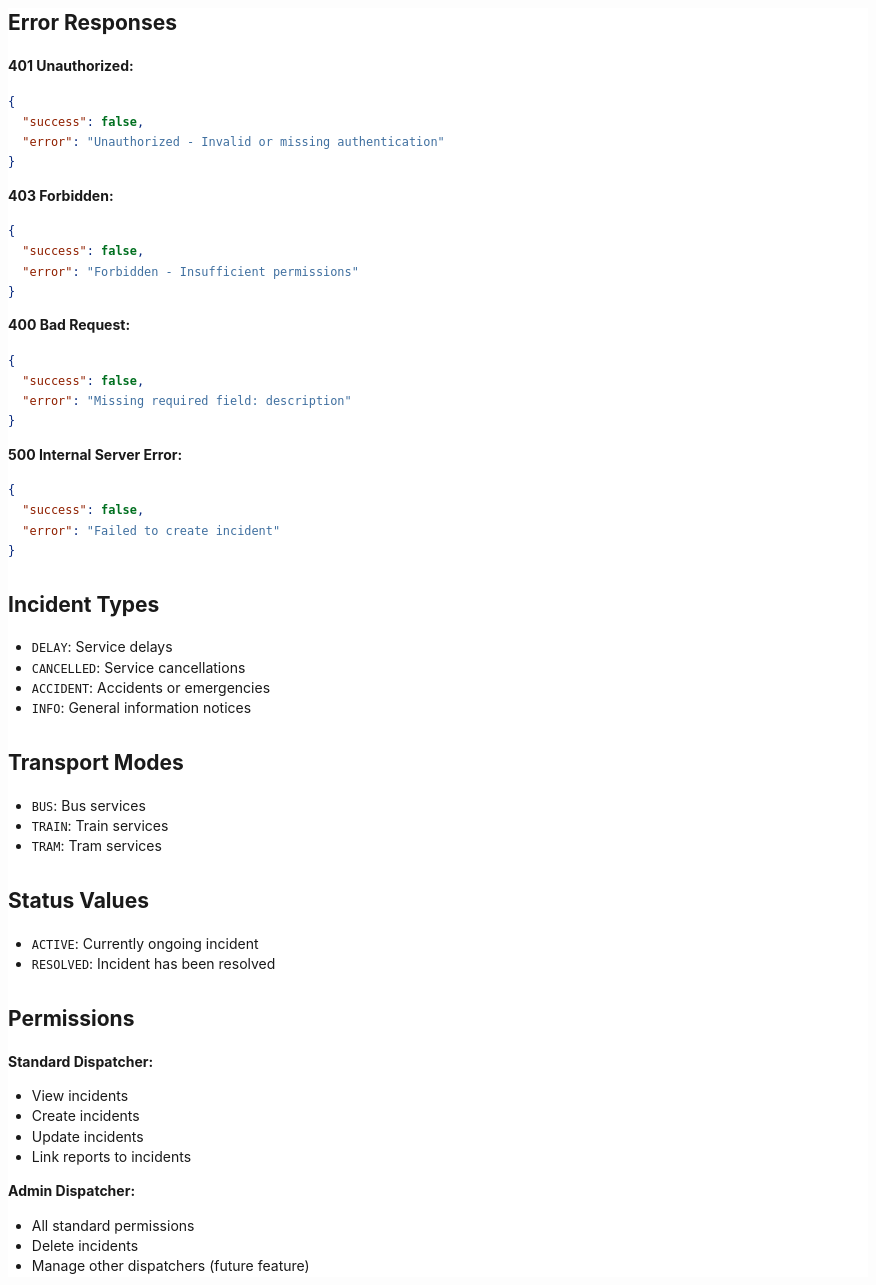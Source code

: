 ## Error Responses

**401 Unauthorized:**
```json
{
  "success": false,
  "error": "Unauthorized - Invalid or missing authentication"
}
```

**403 Forbidden:**
```json
{
  "success": false,
  "error": "Forbidden - Insufficient permissions"
}
```

**400 Bad Request:**
```json
{
  "success": false,
  "error": "Missing required field: description"
}
```

**500 Internal Server Error:**
```json
{
  "success": false,
  "error": "Failed to create incident"
}
```

## Incident Types

- `DELAY`: Service delays
- `CANCELLED`: Service cancellations
- `ACCIDENT`: Accidents or emergencies
- `INFO`: General information notices

## Transport Modes

- `BUS`: Bus services
- `TRAIN`: Train services
- `TRAM`: Tram services

## Status Values

- `ACTIVE`: Currently ongoing incident
- `RESOLVED`: Incident has been resolved

## Permissions

**Standard Dispatcher:**
- View incidents
- Create incidents
- Update incidents
- Link reports to incidents

**Admin Dispatcher:**
- All standard permissions
- Delete incidents
- Manage other dispatchers (future feature)